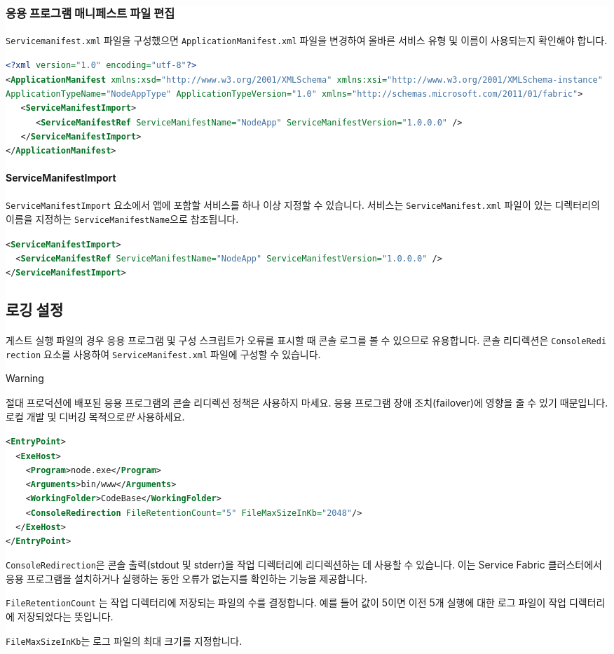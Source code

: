 ### <a name="edit-the-application-manifest-file"></a>응용 프로그램 매니페스트 파일 편집
`Servicemanifest.xml` 파일을 구성했으면 `ApplicationManifest.xml` 파일을 변경하여 올바른 서비스 유형 및 이름이 사용되는지 확인해야 합니다.

```xml
<?xml version="1.0" encoding="utf-8"?>
<ApplicationManifest xmlns:xsd="http://www.w3.org/2001/XMLSchema" xmlns:xsi="http://www.w3.org/2001/XMLSchema-instance" ApplicationTypeName="NodeAppType" ApplicationTypeVersion="1.0" xmlns="http://schemas.microsoft.com/2011/01/fabric">
   <ServiceManifestImport>
      <ServiceManifestRef ServiceManifestName="NodeApp" ServiceManifestVersion="1.0.0.0" />
   </ServiceManifestImport>
</ApplicationManifest>
```

#### <a name="servicemanifestimport"></a>ServiceManifestImport
`ServiceManifestImport` 요소에서 앱에 포함할 서비스를 하나 이상 지정할 수 있습니다. 서비스는 `ServiceManifest.xml` 파일이 있는 디렉터리의 이름을 지정하는 `ServiceManifestName`으로 참조됩니다.

```xml
<ServiceManifestImport>
  <ServiceManifestRef ServiceManifestName="NodeApp" ServiceManifestVersion="1.0.0.0" />
</ServiceManifestImport>
```

## <a name="set-up-logging"></a>로깅 설정
게스트 실행 파일의 경우 응용 프로그램 및 구성 스크립트가 오류를 표시할 때 콘솔 로그를 볼 수 있으므로 유용합니다.
콘솔 리디렉션은 `ConsoleRedirection` 요소를 사용하여 `ServiceManifest.xml` 파일에 구성할 수 있습니다.

> [!WARNING]
> 절대 프로덕션에 배포된 응용 프로그램의 콘솔 리디렉션 정책은 사용하지 마세요. 응용 프로그램 장애 조치(failover)에 영향을 줄 수 있기 때문입니다. 로컬 개발 및 디버깅 목적으로*만* 사용하세요.  
>
>

```xml
<EntryPoint>
  <ExeHost>
    <Program>node.exe</Program>
    <Arguments>bin/www</Arguments>
    <WorkingFolder>CodeBase</WorkingFolder>
    <ConsoleRedirection FileRetentionCount="5" FileMaxSizeInKb="2048"/>
  </ExeHost>
</EntryPoint>
```

`ConsoleRedirection`은 콘솔 출력(stdout 및 stderr)을 작업 디렉터리에 리디렉션하는 데 사용할 수 있습니다. 이는 Service Fabric 클러스터에서 응용 프로그램을 설치하거나 실행하는 동안 오류가 없는지를 확인하는 기능을 제공합니다.

`FileRetentionCount` 는 작업 디렉터리에 저장되는 파일의 수를 결정합니다. 예를 들어 값이 5이면 이전 5개 실행에 대한 로그 파일이 작업 디렉터리에 저장되었다는 뜻입니다.

`FileMaxSizeInKb`는 로그 파일의 최대 크기를 지정합니다.
